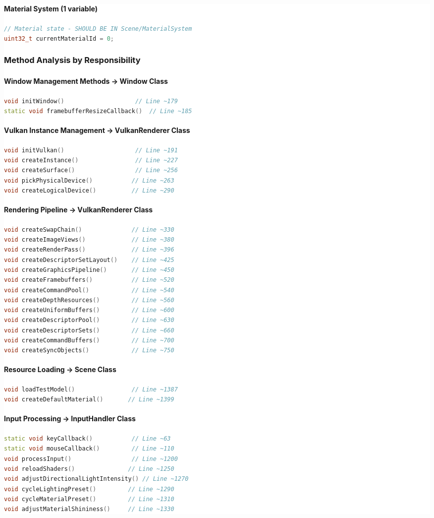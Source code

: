 #### Material System (1 variable)
```cpp
// Material state - SHOULD BE IN Scene/MaterialSystem
uint32_t currentMaterialId = 0;
```

### Method Analysis by Responsibility

#### Window Management Methods → Window Class
```cpp
void initWindow()                    // Line ~179
static void framebufferResizeCallback()  // Line ~185
```

#### Vulkan Instance Management → VulkanRenderer Class
```cpp
void initVulkan()                    // Line ~191
void createInstance()                // Line ~227
void createSurface()                 // Line ~256
void pickPhysicalDevice()           // Line ~263
void createLogicalDevice()          // Line ~290
```

#### Rendering Pipeline → VulkanRenderer Class  
```cpp
void createSwapChain()              // Line ~330
void createImageViews()             // Line ~380
void createRenderPass()             // Line ~396
void createDescriptorSetLayout()    // Line ~425
void createGraphicsPipeline()       // Line ~450
void createFramebuffers()           // Line ~520
void createCommandPool()            // Line ~540
void createDepthResources()         // Line ~560
void createUniformBuffers()         // Line ~600
void createDescriptorPool()         // Line ~630
void createDescriptorSets()         // Line ~660
void createCommandBuffers()         // Line ~700
void createSyncObjects()            // Line ~750
```

#### Resource Loading → Scene Class
```cpp
void loadTestModel()                // Line ~1387
void createDefaultMaterial()       // Line ~1399
```

#### Input Processing → InputHandler Class
```cpp
static void keyCallback()           // Line ~63
static void mouseCallback()         // Line ~110
void processInput()                 // Line ~1200
void reloadShaders()               // Line ~1250
void adjustDirectionalLightIntensity() // Line ~1270
void cycleLightingPreset()         // Line ~1290
void cycleMaterialPreset()         // Line ~1310
void adjustMaterialShininess()     // Line ~1330
```
